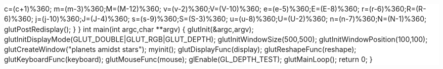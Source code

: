 c=(c+1)%360;
m=(m-3)%360;M=(M-12)%360;
v=(v-2)%360;V=(V-10)%360;
e=(e-5)%360;E=(E-8)%360;
r=(r-6)%360;R=(R-6)%360;
j=(j-10)%360;J=(J-4)%360;
s=(s-9)%360;S=(S-3)%360;
u=(u-8)%360;U=(U-2)%360;
n=(n-7)%360;N=(N-1)%360;
glutPostRedisplay();
}
}
int main(int argc,char **argv)
{
glutInit(&argc,argv); glutInitDisplayMode(GLUT_DOUBLE|GLUT_RGB|GLUT_DEPTH); glutInitWindowSize(500,500); glutInitWindowPosition(100,100); glutCreateWindow("planets amidst stars");
myinit();
glutDisplayFunc(display);
glutReshapeFunc(reshape);
glutKeyboardFunc(keyboard);
glutMouseFunc(mouse);
glEnable(GL_DEPTH_TEST);
glutMainLoop();
return 0;
}
   
